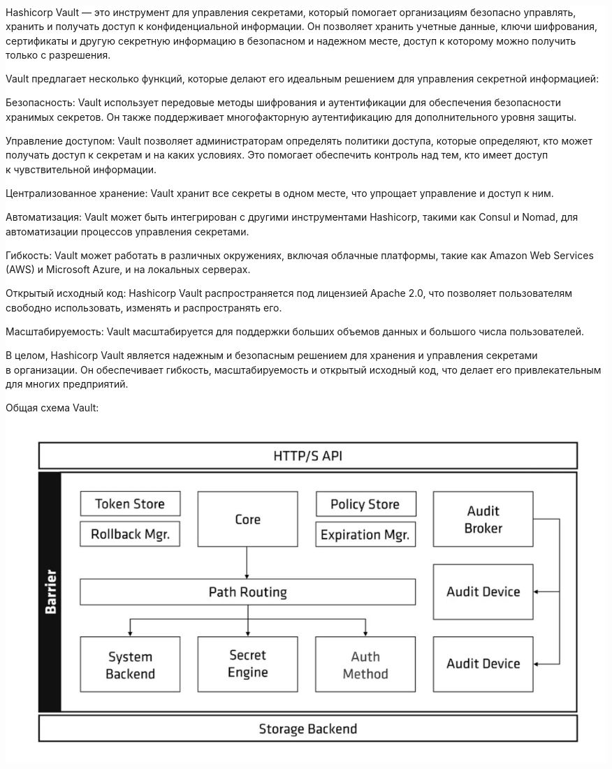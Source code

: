 Hashicorp Vault — это инструмент для управления секретами, который помогает организациям безопасно управлять, хранить и получать доступ к конфиденциальной информации. Он позволяет хранить учетные данные, ключи шифрования, сертификаты и другую секретную информацию в безопасном и надежном месте, доступ к которому можно получить только с разрешения.

Vault предлагает несколько функций, которые делают его идеальным решением для управления секретной информацией:

Безопасность: Vault использует передовые методы шифрования и аутентификации для обеспечения безопасности хранимых секретов. Он также поддерживает многофакторную аутентификацию для дополнительного уровня защиты.

Управление доступом: Vault позволяет администраторам определять политики доступа, которые определяют, кто может получать доступ к секретам и на каких условиях. Это помогает обеспечить контроль над тем, кто имеет доступ к чувствительной информации.

Централизованное хранение: Vault хранит все секреты в одном месте, что упрощает управление и доступ к ним.

Автоматизация: Vault может быть интегрирован с другими инструментами Hashicorp, такими как Consul и Nomad, для автоматизации процессов управления секретами.

Гибкость: Vault может работать в различных окружениях, включая облачные платформы, такие как Amazon Web Services (AWS) и Microsoft Azure, и на локальных серверах.

Открытый исходный код: Hashicorp Vault распространяется под лицензией Apache 2.0, что позволяет пользователям свободно использовать, изменять и распространять его.

Масштабируемость: Vault масштабируется для поддержки больших объемов данных и большого числа пользователей.

В целом, Hashicorp Vault является надежным и безопасным решением для хранения и управления секретами в организации. Он обеспечивает гибкость, масштабируемость и открытый исходный код, что делает его привлекательным для многих предприятий.

Общая схема Vault:

![](img/Frame_2087327168.jpg)
